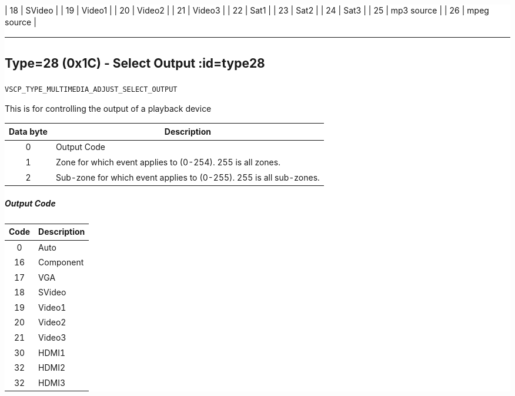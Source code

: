  | 18   | SVideo                             | 
 | 19   | Video1                             | 
 | 20   | Video2                             | 
 | 21   | Video3                             | 
 | 22   | Sat1                               | 
 | 23   | Sat2                               | 
 | 24   | Sat3                               | 
 | 25   | mp3 source                         | 
 | 26   | mpeg source                        | 

----

## Type=28 (0x1C) - Select Output :id=type28
```
VSCP_TYPE_MULTIMEDIA_ADJUST_SELECT_OUTPUT
```
This is for controlling the output of a playback device 

 | Data byte | Description                                                        | 
 | :---------: | -----------                                                        | 
 | 0         | Output Code                                                        | 
 | 1         | Zone for which event applies to (0-254). 255 is all zones.         | 
 | 2         | Sub-zone for which event applies to (0-255). 255 is all sub-zones. | 

##### Output Code

 | Code | Description | 
 | :----: | ----------- | 
 | 0    | Auto        | 
 | 16   | Component   | 
 | 17   | VGA         | 
 | 18   | SVideo      | 
 | 19   | Video1      | 
 | 20   | Video2      | 
 | 21   | Video3      | 
 | 30   | HDMI1       | 
 | 32   | HDMI2       | 
 | 32   | HDMI3       | 
